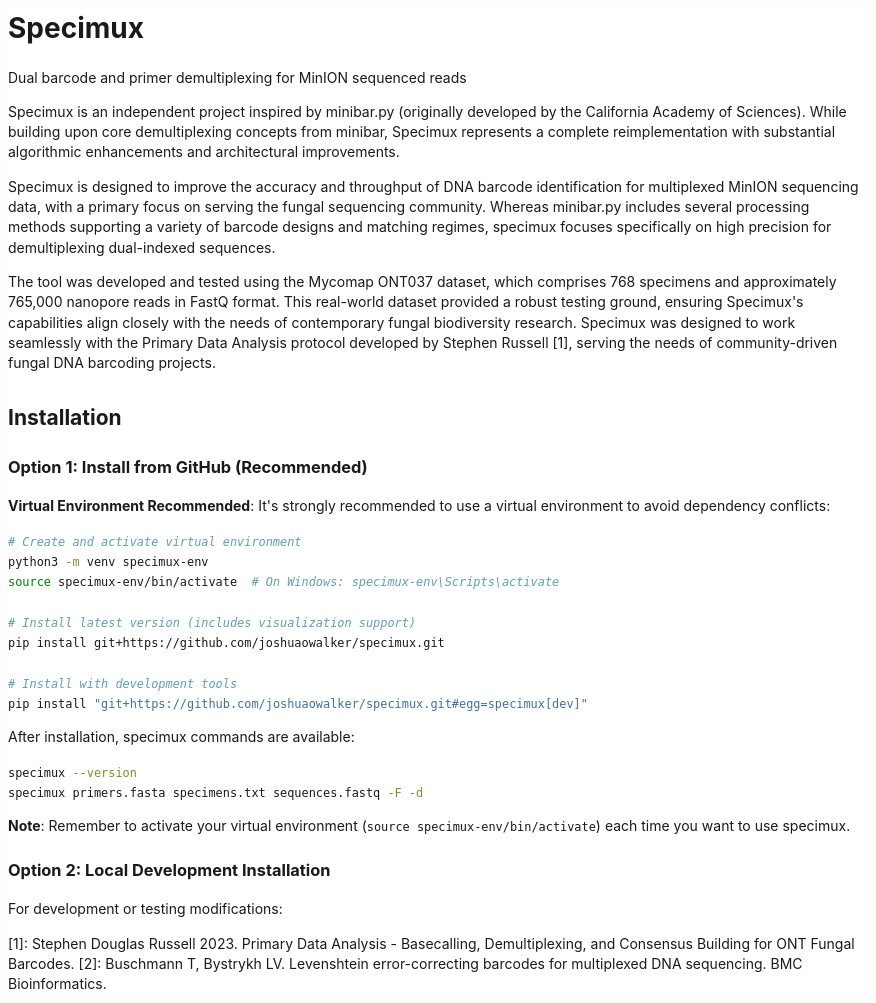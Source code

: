 # Specimux

Dual barcode and primer demultiplexing for MinION sequenced reads

Specimux is an independent project inspired by minibar.py (originally developed by the
California Academy of Sciences). While building upon core demultiplexing concepts from minibar,
Specimux represents a complete reimplementation with substantial algorithmic enhancements and
architectural improvements.

Specimux is designed to improve the accuracy and throughput of DNA barcode identification for
multiplexed MinION sequencing data, with a primary focus on serving the fungal sequencing
community. Whereas minibar.py includes several processing methods supporting a variety of barcode
designs and matching regimes, specimux focuses specifically on high precision for demultiplexing
dual-indexed sequences.

The tool was developed and tested using the Mycomap ONT037 dataset, which comprises 768 specimens
and approximately 765,000 nanopore reads in FastQ format. This real-world dataset provided a robust
testing ground, ensuring Specimux's capabilities align closely with the needs of contemporary
fungal biodiversity research. Specimux was designed to work seamlessly with the Primary Data Analysis protocol developed by Stephen Russell [1], serving the needs of community-driven fungal DNA barcoding projects.

## Installation

### Option 1: Install from GitHub (Recommended)

**Virtual Environment Recommended**: It's strongly recommended to use a virtual environment to avoid dependency conflicts:

```bash
# Create and activate virtual environment
python3 -m venv specimux-env
source specimux-env/bin/activate  # On Windows: specimux-env\Scripts\activate

# Install latest version (includes visualization support)
pip install git+https://github.com/joshuaowalker/specimux.git

# Install with development tools
pip install "git+https://github.com/joshuaowalker/specimux.git#egg=specimux[dev]"
```

After installation, specimux commands are available:
```bash
specimux --version
specimux primers.fasta specimens.txt sequences.fastq -F -d
```

**Note**: Remember to activate your virtual environment (`source specimux-env/bin/activate`) each time you want to use specimux.

### Option 2: Local Development Installation

For development or testing modifications:


[1]: Stephen Douglas Russell 2023. Primary Data Analysis - Basecalling, Demultiplexing, and Consensus Building for ONT Fungal Barcodes. 
[2]: Buschmann T, Bystrykh LV. Levenshtein error-correcting barcodes for multiplexed DNA sequencing. BMC Bioinformatics.